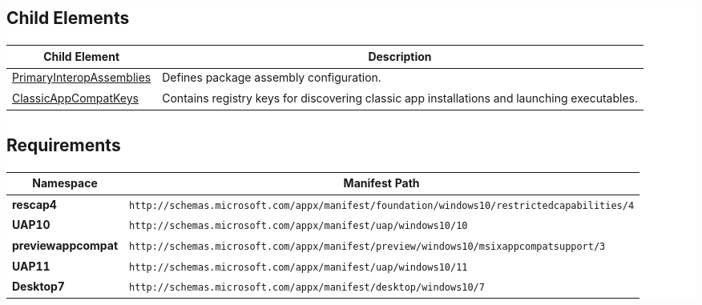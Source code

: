 

## Child Elements

| Child Element | Description |
|---------------|-------------|
| [PrimaryInteropAssemblies](element-rescap4-primaryInteropAssemblies.md) | Defines package assembly configuration. |
| [ClassicAppCompatKeys](element-rescap4-ClassicAppCompatKeys.md) | Contains registry keys for discovering classic app installations and launching executables. |

## Requirements
| Namespace | Manifest Path | 
|--|--|
| **rescap4** | `http://schemas.microsoft.com/appx/manifest/foundation/windows10/restrictedcapabilities/4` |
| **UAP10** | `http://schemas.microsoft.com/appx/manifest/uap/windows10/10` |
| **previewappcompat** | `http://schemas.microsoft.com/appx/manifest/preview/windows10/msixappcompatsupport/3` |
| **UAP11** | `http://schemas.microsoft.com/appx/manifest/uap/windows10/11` |
| **Desktop7** | `http://schemas.microsoft.com/appx/manifest/desktop/windows10/7` |